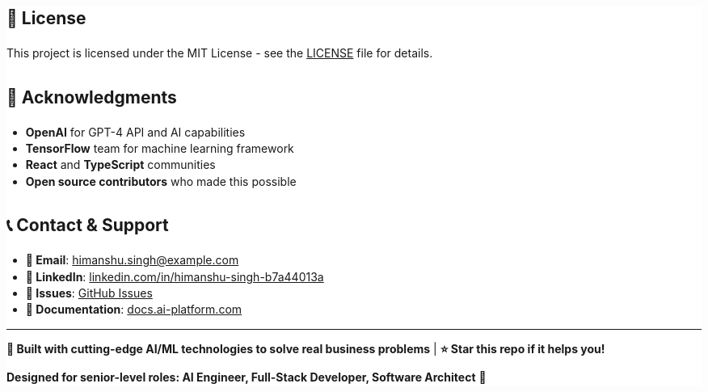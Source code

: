 ## 📄 License

This project is licensed under the MIT License - see the [LICENSE](LICENSE) file for details.

## 🙏 Acknowledgments

- **OpenAI** for GPT-4 API and AI capabilities
- **TensorFlow** team for machine learning framework
- **React** and **TypeScript** communities
- **Open source contributors** who made this possible

## 📞 Contact & Support

- **📧 Email**: himanshu.singh@example.com
- **💼 LinkedIn**: [linkedin.com/in/himanshu-singh-b7a44013a](https://linkedin.com/in/himanshu-singh-b7a44013a)
- **🐛 Issues**: [GitHub Issues](https://github.com/GeekYasuo/ai-business-intelligence-platform/issues)
- **📖 Documentation**: [docs.ai-platform.com](https://docs.ai-platform.com)

---

**🚀 Built with cutting-edge AI/ML technologies to solve real business problems** | **⭐ Star this repo if it helps you!**

**Designed for senior-level roles: AI Engineer, Full-Stack Developer, Software Architect** 💼
